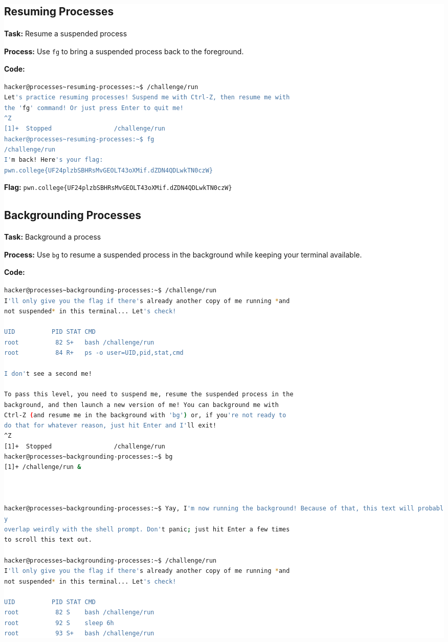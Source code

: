 ## Resuming Processes

**Task:** Resume a suspended process

**Process:** Use `fg` to bring a suspended process back to the foreground.

**Code:**</br>
```bash
hacker@processes~resuming-processes:~$ /challenge/run
Let's practice resuming processes! Suspend me with Ctrl-Z, then resume me with
the 'fg' command! Or just press Enter to quit me!
^Z
[1]+  Stopped                 /challenge/run
hacker@processes~resuming-processes:~$ fg
/challenge/run
I'm back! Here's your flag:
pwn.college{UF24plzbSBHRsMvGEOLT43oXMif.dZDN4QDLwkTN0czW}
```


**Flag:** `pwn.college{UF24plzbSBHRsMvGEOLT43oXMif.dZDN4QDLwkTN0czW}`
</br>

## Backgrounding Processes

**Task:** Background a process

**Process:** Use `bg` to resume a suspended process in the background while keeping your terminal available.

**Code:**</br>
```bash
hacker@processes~backgrounding-processes:~$ /challenge/run
I'll only give you the flag if there's already another copy of me running *and
not suspended* in this terminal... Let's check!

UID          PID STAT CMD
root          82 S+   bash /challenge/run
root          84 R+   ps -o user=UID,pid,stat,cmd

I don't see a second me!

To pass this level, you need to suspend me, resume the suspended process in the
background, and then launch a new version of me! You can background me with
Ctrl-Z (and resume me in the background with 'bg') or, if you're not ready to
do that for whatever reason, just hit Enter and I'll exit!
^Z
[1]+  Stopped                 /challenge/run
hacker@processes~backgrounding-processes:~$ bg
[1]+ /challenge/run &



hacker@processes~backgrounding-processes:~$ Yay, I'm now running the background! Because of that, this text will probably
overlap weirdly with the shell prompt. Don't panic; just hit Enter a few times
to scroll this text out.

hacker@processes~backgrounding-processes:~$ /challenge/run
I'll only give you the flag if there's already another copy of me running *and
not suspended* in this terminal... Let's check!

UID          PID STAT CMD
root          82 S    bash /challenge/run
root          92 S    sleep 6h
root          93 S+   bash /challenge/run
```